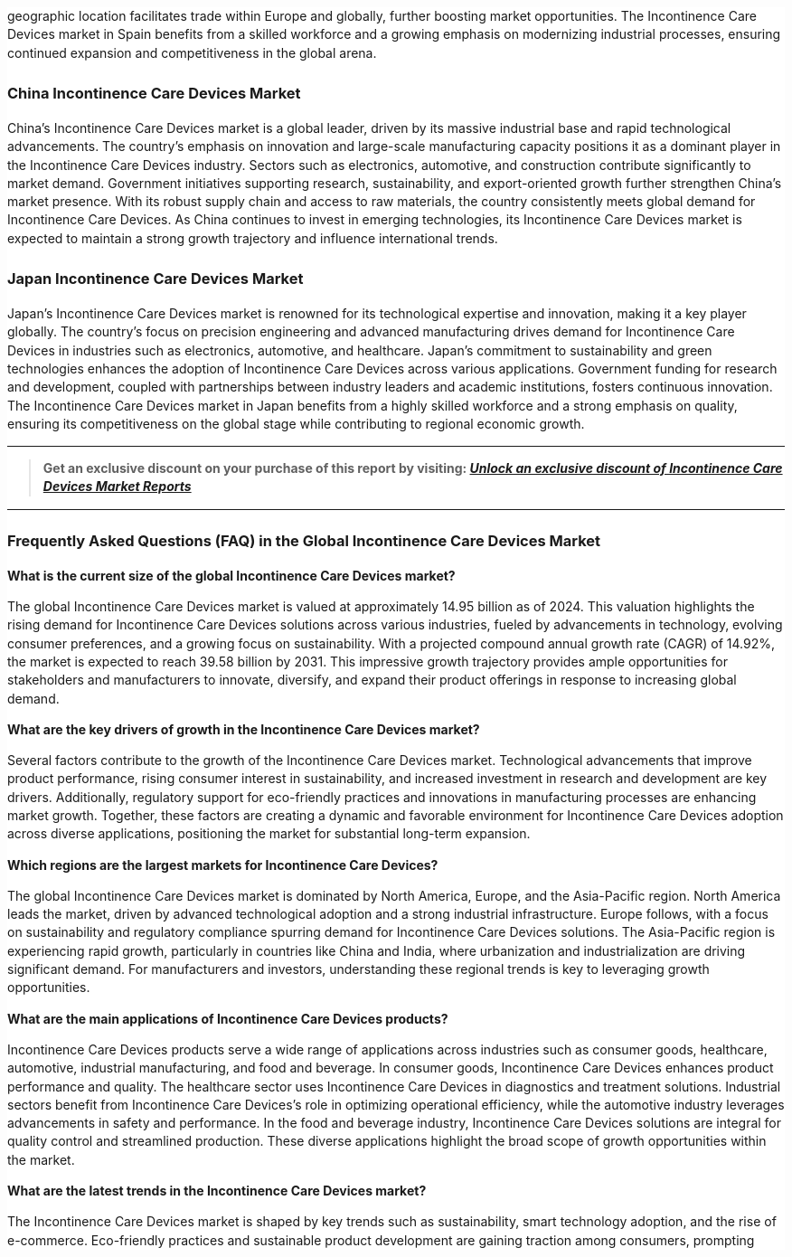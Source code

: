 geographic location facilitates trade within Europe and globally, further boosting market opportunities. The Incontinence Care Devices market in Spain benefits from a skilled workforce and a growing emphasis on modernizing industrial processes, ensuring continued expansion and competitiveness in the global arena.</p><h3>China Incontinence Care Devices Market</h3><p>China&rsquo;s Incontinence Care Devices market is a global leader, driven by its massive industrial base and rapid technological advancements. The country&rsquo;s emphasis on innovation and large-scale manufacturing capacity positions it as a dominant player in the Incontinence Care Devices industry. Sectors such as electronics, automotive, and construction contribute significantly to market demand. Government initiatives supporting research, sustainability, and export-oriented growth further strengthen China&rsquo;s market presence. With its robust supply chain and access to raw materials, the country consistently meets global demand for Incontinence Care Devices. As China continues to invest in emerging technologies, its Incontinence Care Devices market is expected to maintain a strong growth trajectory and influence international trends.</p><h3>Japan Incontinence Care Devices Market</h3><p>Japan&rsquo;s Incontinence Care Devices market is renowned for its technological expertise and innovation, making it a key player globally. The country&rsquo;s focus on precision engineering and advanced manufacturing drives demand for Incontinence Care Devices in industries such as electronics, automotive, and healthcare. Japan&rsquo;s commitment to sustainability and green technologies enhances the adoption of Incontinence Care Devices across various applications. Government funding for research and development, coupled with partnerships between industry leaders and academic institutions, fosters continuous innovation. The Incontinence Care Devices market in Japan benefits from a highly skilled workforce and a strong emphasis on quality, ensuring its competitiveness on the global stage while contributing to regional economic growth.</p><hr /><blockquote><p><strong>Get an exclusive discount on your purchase of this report by visiting: <em><a href="://marketresearchpulse.com/ask-for-discount/143338?utm_source=Github&amp;utm_medium=022">Unlock an exclusive discount of Incontinence Care Devices Market Reports</a></em>&nbsp;</strong></p></blockquote><hr /><h3>Frequently Asked Questions (FAQ) in the Global Incontinence Care Devices Market</h3><p><strong>What is the current size of the global Incontinence Care Devices market?</strong></p><p>The global Incontinence Care Devices market is valued at approximately 14.95 billion as of 2024. This valuation highlights the rising demand for Incontinence Care Devices solutions across various industries, fueled by advancements in technology, evolving consumer preferences, and a growing focus on sustainability. With a projected compound annual growth rate (CAGR) of 14.92%, the market is expected to reach 39.58 billion by 2031. This impressive growth trajectory provides ample opportunities for stakeholders and manufacturers to innovate, diversify, and expand their product offerings in response to increasing global demand.</p><p><strong>What are the key drivers of growth in the Incontinence Care Devices market?</strong></p><p>Several factors contribute to the growth of the Incontinence Care Devices market. Technological advancements that improve product performance, rising consumer interest in sustainability, and increased investment in research and development are key drivers. Additionally, regulatory support for eco-friendly practices and innovations in manufacturing processes are enhancing market growth. Together, these factors are creating a dynamic and favorable environment for Incontinence Care Devices adoption across diverse applications, positioning the market for substantial long-term expansion.</p><p><strong>Which regions are the largest markets for Incontinence Care Devices?</strong></p><p>The global Incontinence Care Devices market is dominated by North America, Europe, and the Asia-Pacific region. North America leads the market, driven by advanced technological adoption and a strong industrial infrastructure. Europe follows, with a focus on sustainability and regulatory compliance spurring demand for Incontinence Care Devices solutions. The Asia-Pacific region is experiencing rapid growth, particularly in countries like China and India, where urbanization and industrialization are driving significant demand. For manufacturers and investors, understanding these regional trends is key to leveraging growth opportunities.</p><p><strong>What are the main applications of Incontinence Care Devices products?</strong></p><p>Incontinence Care Devices products serve a wide range of applications across industries such as consumer goods, healthcare, automotive, industrial manufacturing, and food and beverage. In consumer goods, Incontinence Care Devices enhances product performance and quality. The healthcare sector uses Incontinence Care Devices in diagnostics and treatment solutions. Industrial sectors benefit from Incontinence Care Devices&rsquo;s role in optimizing operational efficiency, while the automotive industry leverages advancements in safety and performance. In the food and beverage industry, Incontinence Care Devices solutions are integral for quality control and streamlined production. These diverse applications highlight the broad scope of growth opportunities within the market.</p><p><strong>What are the latest trends in the Incontinence Care Devices market?</strong></p><p>The Incontinence Care Devices market is shaped by key trends such as sustainability, smart technology adoption, and the rise of e-commerce. Eco-friendly practices and sustainable product development are gaining traction among consumers, prompting